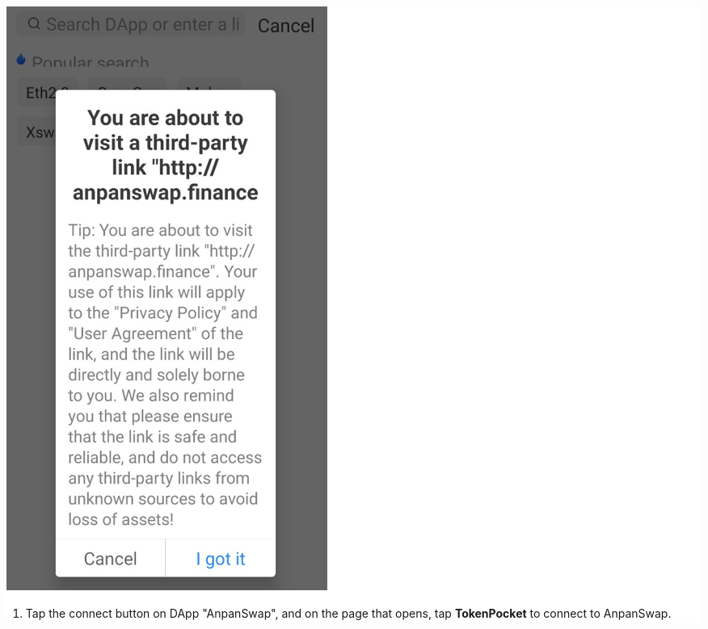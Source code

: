 ![](img-pocket3-2021-09-09-00-06-10.png)

1. Tap the connect button on DApp "AnpanSwap", and on the page that opens, tap **TokenPocket** to connect to AnpanSwap.
